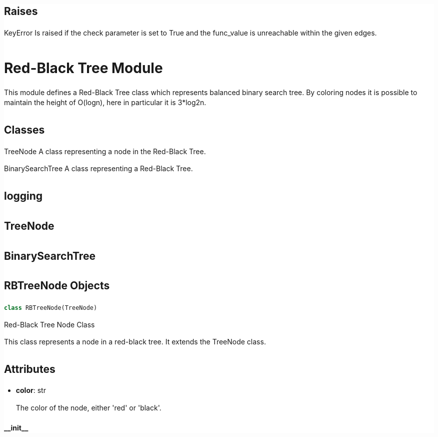 ## Raises

KeyError
    Is raised if the check parameter is set to True and the func_value is
    unreachable within the given edges.

Red-Black Tree Module
=========================

This module defines a Red-Black Tree class which represents balanced
binary search tree. By coloring nodes it is possible to maintain
the height of O(logn), here in particular it is 3*log2n.

Classes
-------
TreeNode
    A class representing a node in the Red-Black Tree.

BinarySearchTree
    A class representing a Red-Black Tree.

<a id="python_solutions.red_black_tree.logging"></a>

## logging

<a id="python_solutions.red_black_tree.TreeNode"></a>

## TreeNode

<a id="python_solutions.red_black_tree.BinarySearchTree"></a>

## BinarySearchTree

<a id="python_solutions.red_black_tree.RBTreeNode"></a>

## RBTreeNode Objects

```python
class RBTreeNode(TreeNode)
```

Red-Black Tree Node Class

This class represents a node in a red-black tree.
It extends the TreeNode class.

## Attributes
- **color**: str

    The color of the node, either 'red' or 'black'.

<a id="python_solutions.red_black_tree.RBTreeNode.__init__"></a>

#### \_\_init\_\_
